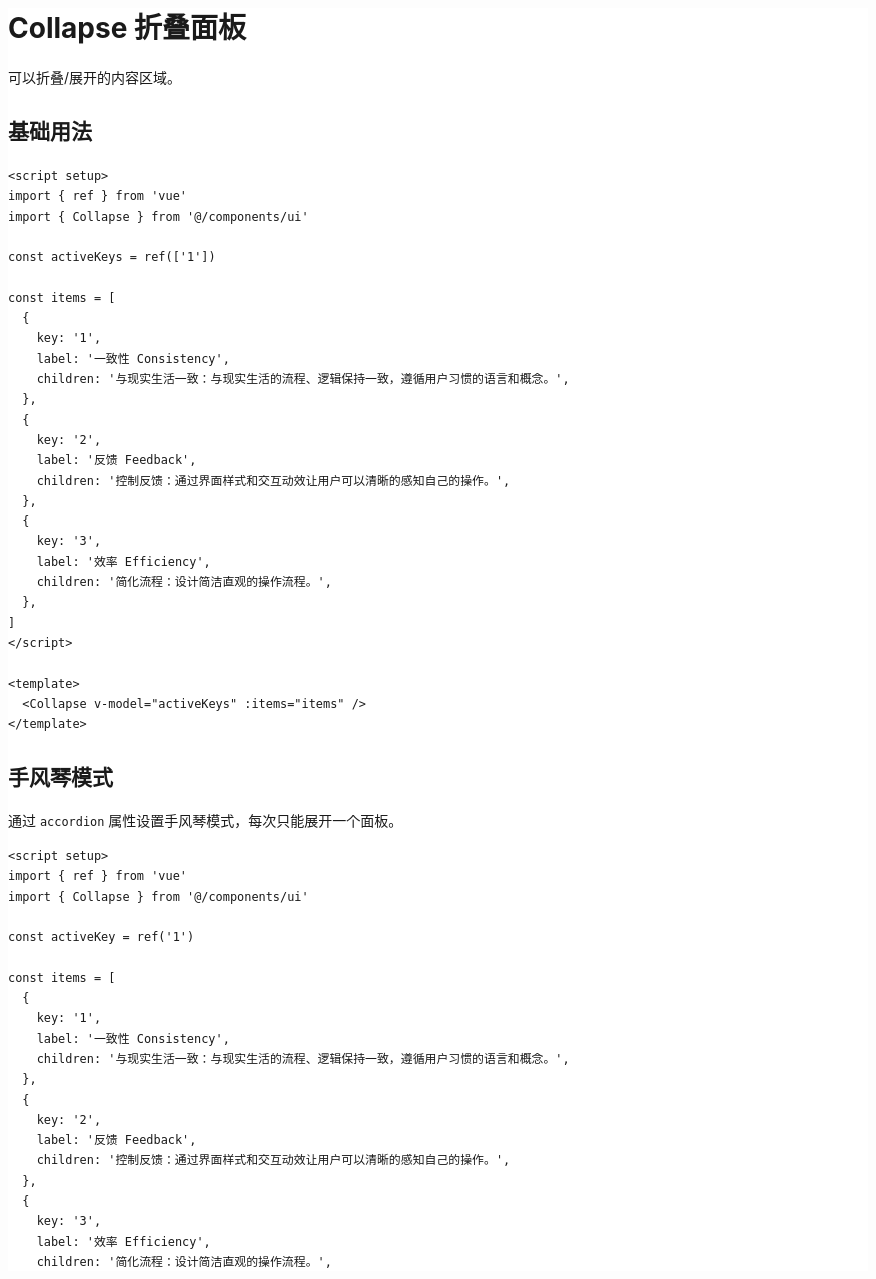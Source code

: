 # Collapse 折叠面板

可以折叠/展开的内容区域。

## 基础用法

```vue
<script setup>
import { ref } from 'vue'
import { Collapse } from '@/components/ui'

const activeKeys = ref(['1'])

const items = [
  {
    key: '1',
    label: '一致性 Consistency',
    children: '与现实生活一致：与现实生活的流程、逻辑保持一致，遵循用户习惯的语言和概念。',
  },
  {
    key: '2',
    label: '反馈 Feedback',
    children: '控制反馈：通过界面样式和交互动效让用户可以清晰的感知自己的操作。',
  },
  {
    key: '3',
    label: '效率 Efficiency',
    children: '简化流程：设计简洁直观的操作流程。',
  },
]
</script>

<template>
  <Collapse v-model="activeKeys" :items="items" />
</template>
```

## 手风琴模式

通过 `accordion` 属性设置手风琴模式，每次只能展开一个面板。

```vue
<script setup>
import { ref } from 'vue'
import { Collapse } from '@/components/ui'

const activeKey = ref('1')

const items = [
  {
    key: '1',
    label: '一致性 Consistency',
    children: '与现实生活一致：与现实生活的流程、逻辑保持一致，遵循用户习惯的语言和概念。',
  },
  {
    key: '2',
    label: '反馈 Feedback',
    children: '控制反馈：通过界面样式和交互动效让用户可以清晰的感知自己的操作。',
  },
  {
    key: '3',
    label: '效率 Efficiency',
    children: '简化流程：设计简洁直观的操作流程。',
```